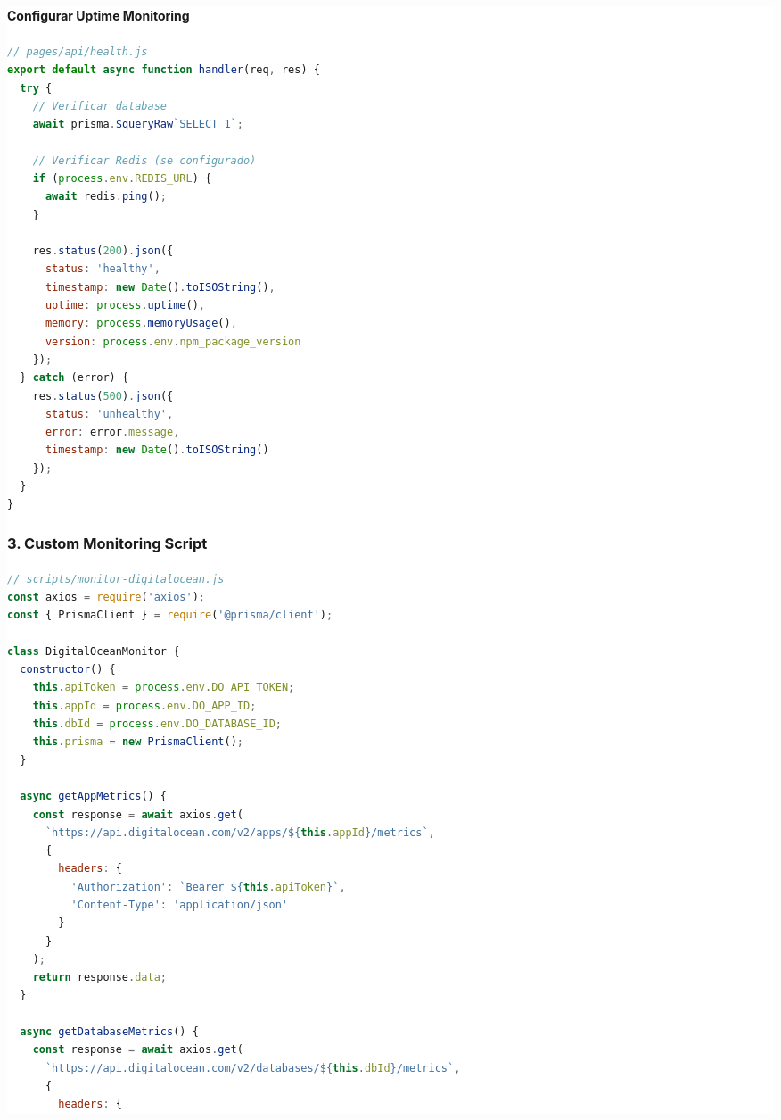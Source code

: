 #### Configurar Uptime Monitoring

```javascript
// pages/api/health.js
export default async function handler(req, res) {
  try {
    // Verificar database
    await prisma.$queryRaw`SELECT 1`;
    
    // Verificar Redis (se configurado)
    if (process.env.REDIS_URL) {
      await redis.ping();
    }
    
    res.status(200).json({
      status: 'healthy',
      timestamp: new Date().toISOString(),
      uptime: process.uptime(),
      memory: process.memoryUsage(),
      version: process.env.npm_package_version
    });
  } catch (error) {
    res.status(500).json({
      status: 'unhealthy',
      error: error.message,
      timestamp: new Date().toISOString()
    });
  }
}
```

### 3. Custom Monitoring Script

```javascript
// scripts/monitor-digitalocean.js
const axios = require('axios');
const { PrismaClient } = require('@prisma/client');

class DigitalOceanMonitor {
  constructor() {
    this.apiToken = process.env.DO_API_TOKEN;
    this.appId = process.env.DO_APP_ID;
    this.dbId = process.env.DO_DATABASE_ID;
    this.prisma = new PrismaClient();
  }

  async getAppMetrics() {
    const response = await axios.get(
      `https://api.digitalocean.com/v2/apps/${this.appId}/metrics`,
      {
        headers: {
          'Authorization': `Bearer ${this.apiToken}`,
          'Content-Type': 'application/json'
        }
      }
    );
    return response.data;
  }

  async getDatabaseMetrics() {
    const response = await axios.get(
      `https://api.digitalocean.com/v2/databases/${this.dbId}/metrics`,
      {
        headers: {
```